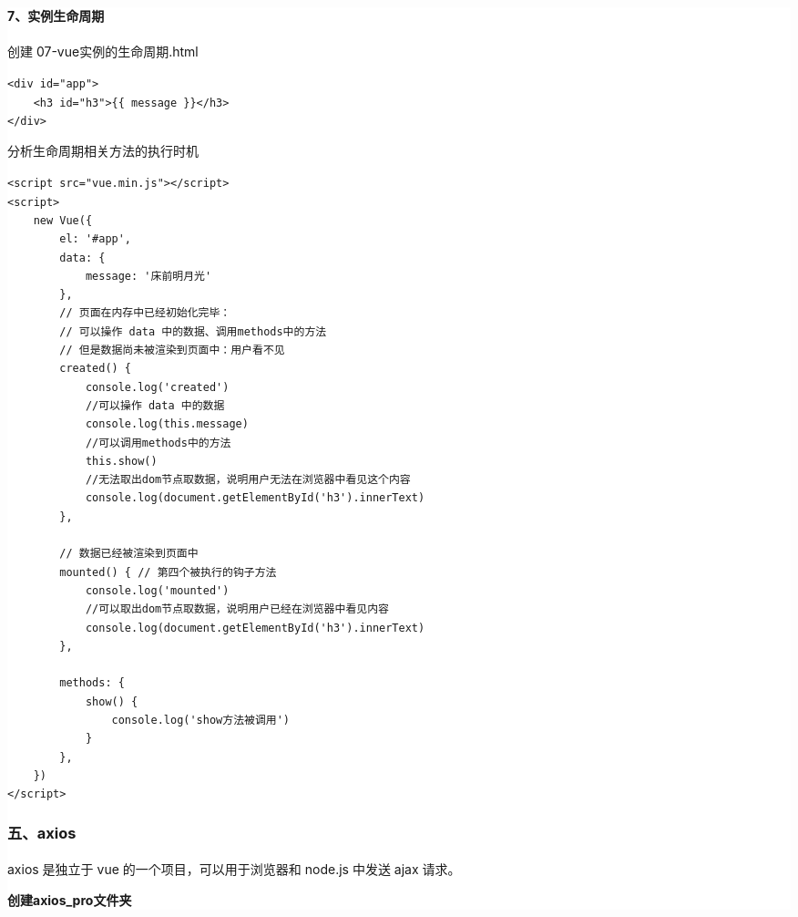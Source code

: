 #### 7、实例生命周期

创建 07-vue实例的生命周期.html

```vue
<div id="app">
    <h3 id="h3">{{ message }}</h3>
</div>
```

分析生命周期相关方法的执行时机

```vue
<script src="vue.min.js"></script>
<script>
    new Vue({
        el: '#app',
        data: {
            message: '床前明月光'
        },
        // 页面在内存中已经初始化完毕：
        // 可以操作 data 中的数据、调用methods中的方法
        // 但是数据尚未被渲染到页面中：用户看不见
        created() {
            console.log('created')
            //可以操作 data 中的数据
            console.log(this.message)
            //可以调用methods中的方法
            this.show()
            //无法取出dom节点取数据，说明用户无法在浏览器中看见这个内容
            console.log(document.getElementById('h3').innerText)
        },
        
        // 数据已经被渲染到页面中
        mounted() { // 第四个被执行的钩子方法
            console.log('mounted')
            //可以取出dom节点取数据，说明用户已经在浏览器中看见内容
            console.log(document.getElementById('h3').innerText)
        },
        
        methods: {
            show() {
                console.log('show方法被调用')
            }
        },
    })
</script>
```

### 五、axios

axios 是独立于 vue 的一个项目，可以用于浏览器和 node.js 中发送 ajax 请求。

**创建axios_pro文件夹**
